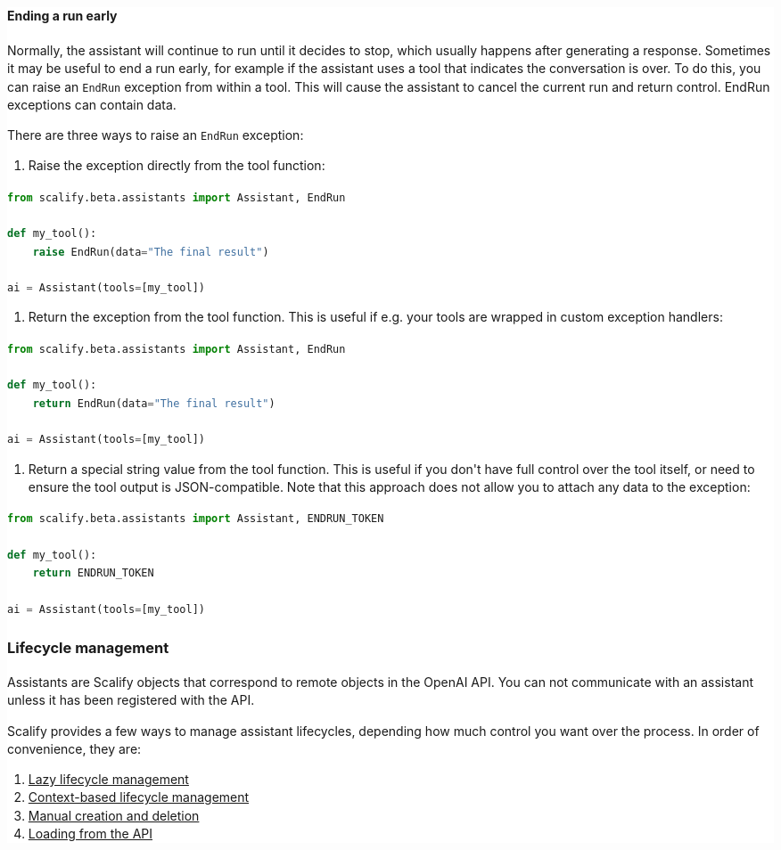 #### Ending a run early

Normally, the assistant will continue to run until it decides to stop, which usually happens after generating a response. Sometimes it may be useful to end a run early, for example if the assistant uses a tool that indicates the conversation is over. To do this, you can raise an `EndRun` exception from within a tool. This will cause the assistant to cancel the current run and return control. EndRun exceptions can contain data.

There are three ways to raise an `EndRun` exception:

1. Raise the exception directly from the tool function:
```python
from scalify.beta.assistants import Assistant, EndRun

def my_tool():
    raise EndRun(data="The final result")

ai = Assistant(tools=[my_tool])
```
1. Return the exception from the tool function. This is useful if e.g. your tools are wrapped in custom exception handlers:
```python
from scalify.beta.assistants import Assistant, EndRun

def my_tool():
    return EndRun(data="The final result")

ai = Assistant(tools=[my_tool])
```
1. Return a special string value from the tool function. This is useful if you don't have full control over the tool itself, or need to ensure the tool output is JSON-compatible. Note that this approach does not allow you to attach any data to the exception:
```python
from scalify.beta.assistants import Assistant, ENDRUN_TOKEN

def my_tool():
    return ENDRUN_TOKEN

ai = Assistant(tools=[my_tool])
```


### Lifecycle management

Assistants are Scalify objects that correspond to remote objects in the OpenAI API. You can not communicate with an assistant unless it has been registered with the API. 

Scalify provides a few ways to manage assistant lifecycles, depending how much control you want over the process. In order of convenience, they are:

1. [Lazy lifecycle management](#lazy-lifecycle-management)
2. [Context-based lifecycle management](#context-based-lifecycle-management)
3. [Manual creation and deletion](#manual-creation-and-deletion)
4. [Loading from the API](#loading-from-the-api)
